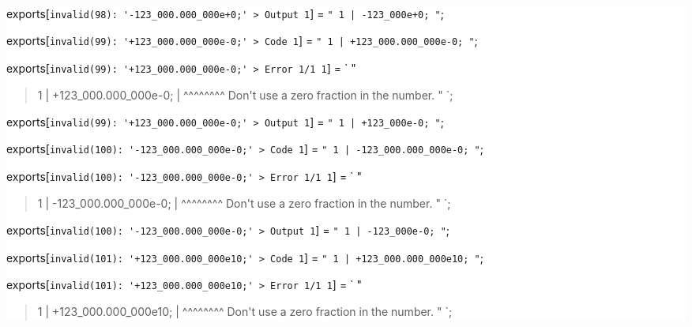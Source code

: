 exports[`invalid(98): '-123_000.000_000e+0;' > Output 1`] = `
"
  1 | -123_000e+0;
"
`;

exports[`invalid(99): '+123_000.000_000e-0;' > Code 1`] = `
"
  1 | +123_000.000_000e-0;
"
`;

exports[`invalid(99): '+123_000.000_000e-0;' > Error 1/1 1`] = `
"
> 1 | +123_000.000_000e-0;
    |         ^^^^^^^^ Don't use a zero fraction in the number.
"
`;

exports[`invalid(99): '+123_000.000_000e-0;' > Output 1`] = `
"
  1 | +123_000e-0;
"
`;

exports[`invalid(100): '-123_000.000_000e-0;' > Code 1`] = `
"
  1 | -123_000.000_000e-0;
"
`;

exports[`invalid(100): '-123_000.000_000e-0;' > Error 1/1 1`] = `
"
> 1 | -123_000.000_000e-0;
    |         ^^^^^^^^ Don't use a zero fraction in the number.
"
`;

exports[`invalid(100): '-123_000.000_000e-0;' > Output 1`] = `
"
  1 | -123_000e-0;
"
`;

exports[`invalid(101): '+123_000.000_000e10;' > Code 1`] = `
"
  1 | +123_000.000_000e10;
"
`;

exports[`invalid(101): '+123_000.000_000e10;' > Error 1/1 1`] = `
"
> 1 | +123_000.000_000e10;
    |         ^^^^^^^^ Don't use a zero fraction in the number.
"
`;
